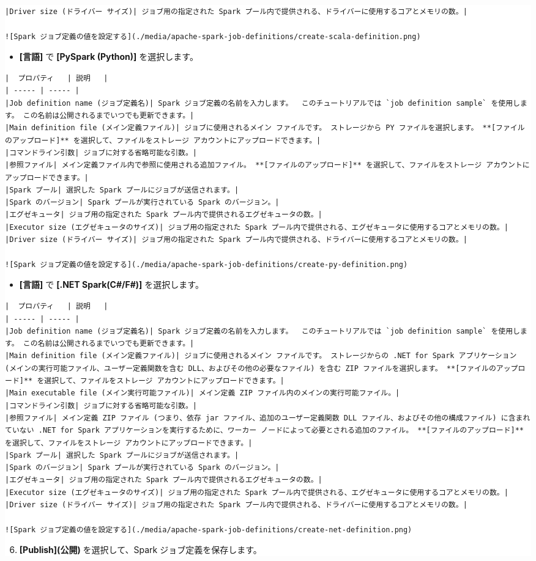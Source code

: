     |Driver size (ドライバー サイズ)| ジョブ用の指定された Spark プール内で提供される、ドライバーに使用するコアとメモリの数。|

    ![Spark ジョブ定義の値を設定する](./media/apache-spark-job-definitions/create-scala-definition.png)

   * **[言語]** で **[PySpark (Python)]** を選択します。

    |  プロパティ   | 説明   |  
    | ----- | ----- |  
    |Job definition name (ジョブ定義名)| Spark ジョブ定義の名前を入力します。  このチュートリアルでは `job definition sample` を使用します。 この名前は公開されるまでいつでも更新できます。|  
    |Main definition file (メイン定義ファイル)| ジョブに使用されるメイン ファイルです。 ストレージから PY ファイルを選択します。 **[ファイルのアップロード]** を選択して、ファイルをストレージ アカウントにアップロードできます。|
    |コマンドライン引数| ジョブに対する省略可能な引数。|
    |参照ファイル| メイン定義ファイル内で参照に使用される追加ファイル。 **[ファイルのアップロード]** を選択して、ファイルをストレージ アカウントにアップロードできます。|
    |Spark プール| 選択した Spark プールにジョブが送信されます。|
    |Spark のバージョン| Spark プールが実行されている Spark のバージョン。|
    |エグゼキュータ| ジョブ用の指定された Spark プール内で提供されるエグゼキュータの数。|
    |Executor size (エグゼキュータのサイズ)| ジョブ用の指定された Spark プール内で提供される、エグゼキュータに使用するコアとメモリの数。|  
    |Driver size (ドライバー サイズ)| ジョブ用の指定された Spark プール内で提供される、ドライバーに使用するコアとメモリの数。|

    ![Spark ジョブ定義の値を設定する](./media/apache-spark-job-definitions/create-py-definition.png)

   * **[言語]** で **[.NET Spark(C#/F#)]** を選択します。

    |  プロパティ   | 説明   |  
    | ----- | ----- |  
    |Job definition name (ジョブ定義名)| Spark ジョブ定義の名前を入力します。  このチュートリアルでは `job definition sample` を使用します。 この名前は公開されるまでいつでも更新できます。|  
    |Main definition file (メイン定義ファイル)| ジョブに使用されるメイン ファイルです。 ストレージからの .NET for Spark アプリケーション (メインの実行可能ファイル、ユーザー定義関数を含む DLL、およびその他の必要なファイル) を含む ZIP ファイルを選択します。 **[ファイルのアップロード]** を選択して、ファイルをストレージ アカウントにアップロードできます。|
    |Main executable file (メイン実行可能ファイル)| メイン定義 ZIP ファイル内のメインの実行可能ファイル。|
    |コマンドライン引数| ジョブに対する省略可能な引数。|
    |参照ファイル| メイン定義 ZIP ファイル (つまり、依存 jar ファイル、追加のユーザー定義関数 DLL ファイル、およびその他の構成ファイル) に含まれていない .NET for Spark アプリケーションを実行するために、ワーカー ノードによって必要とされる追加のファイル。 **[ファイルのアップロード]** を選択して、ファイルをストレージ アカウントにアップロードできます。|
    |Spark プール| 選択した Spark プールにジョブが送信されます。|
    |Spark のバージョン| Spark プールが実行されている Spark のバージョン。|
    |エグゼキュータ| ジョブ用の指定された Spark プール内で提供されるエグゼキュータの数。|
    |Executor size (エグゼキュータのサイズ)| ジョブ用の指定された Spark プール内で提供される、エグゼキュータに使用するコアとメモリの数。|  
    |Driver size (ドライバー サイズ)| ジョブ用の指定された Spark プール内で提供される、ドライバーに使用するコアとメモリの数。|

    ![Spark ジョブ定義の値を設定する](./media/apache-spark-job-definitions/create-net-definition.png)

6. **[Publish]\(公開\)** を選択して、Spark ジョブ定義を保存します。
